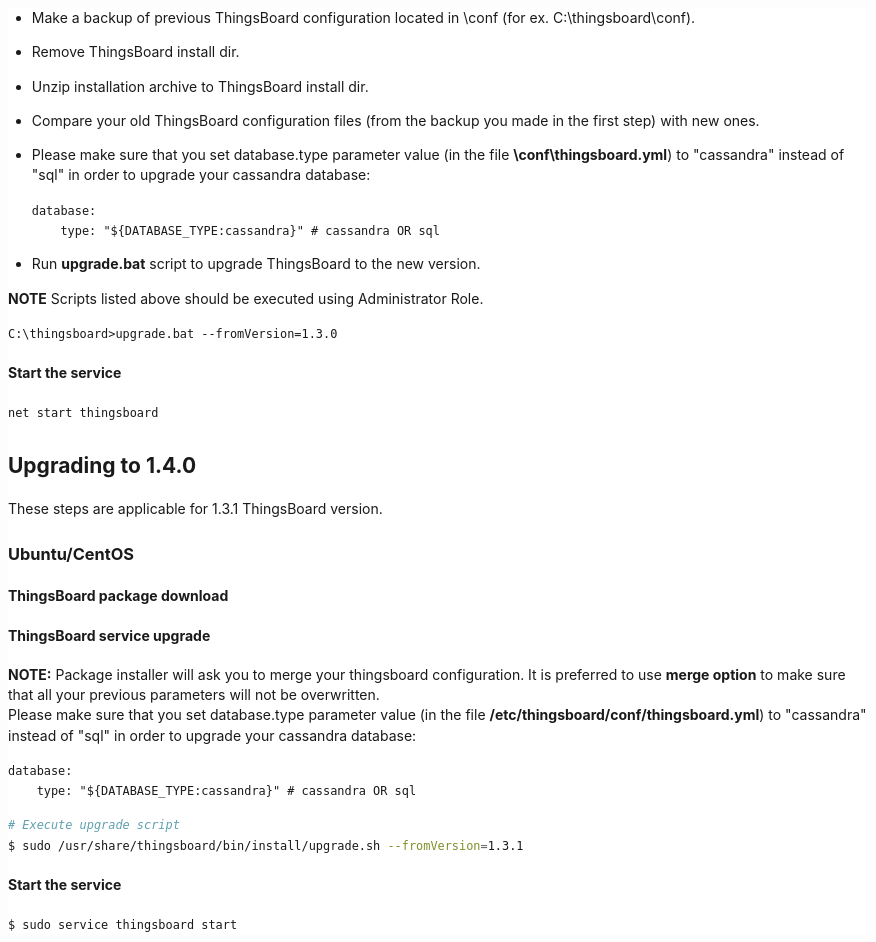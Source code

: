 * Make a backup of previous ThingsBoard configuration located in \\conf \(for ex. C:\thingsboard\conf\).
* Remove ThingsBoard install dir.
* Unzip installation archive to ThingsBoard install dir.
* Compare your old ThingsBoard configuration files \(from the backup you made in the first step\) with new ones.
* Please make sure that you set database.type parameter value \(in the file **\\conf\thingsboard.yml**\) to "cassandra" instead of "sql" in order to upgrade your cassandra database:

  ```text
  database:
      type: "${DATABASE_TYPE:cassandra}" # cassandra OR sql
  ```

* Run **upgrade.bat** script to upgrade ThingsBoard to the new version.

**NOTE** Scripts listed above should be executed using Administrator Role.

```text
C:\thingsboard>upgrade.bat --fromVersion=1.3.0
```

#### Start the service

```text
net start thingsboard
```

## Upgrading to 1.4.0

These steps are applicable for 1.3.1 ThingsBoard version.

### Ubuntu/CentOS

#### ThingsBoard package download

#### ThingsBoard service upgrade

**NOTE:** Package installer will ask you to merge your thingsboard configuration. It is preferred to use **merge option** to make sure that all your previous parameters will not be overwritten.  
Please make sure that you set database.type parameter value \(in the file **/etc/thingsboard/conf/thingsboard.yml**\) to "cassandra" instead of "sql" in order to upgrade your cassandra database:

```text
database:
    type: "${DATABASE_TYPE:cassandra}" # cassandra OR sql
```

```bash
# Execute upgrade script
$ sudo /usr/share/thingsboard/bin/install/upgrade.sh --fromVersion=1.3.1
```

#### Start the service

```bash
$ sudo service thingsboard start
```
